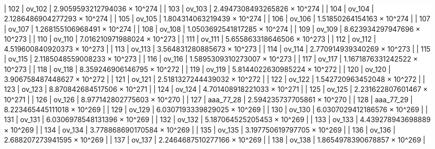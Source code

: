 | 102 | ov_102 | 2.9059593212794036 × 10^274 |
| 103 | ov_103 | 2.4947308493265826 × 10^274 |
| 104 | ov_104 | 2.1286486904277293 × 10^274 |
| 105 | ov_105 | 1.804314063219439 × 10^274 |
| 106 | ov_106 | 1.51850264154163 × 10^274 |
| 107 | ov_107 | 1.268155106968491 × 10^274 |
| 108 | ov_108 | 1.0503692541817285 × 10^274 |
| 109 | ov_109 | 8.623934297947696 × 10^273 |
| 110 | ov_110 | 7.016210971988024 × 10^273 |
| 111 | ov_111 | 5.655863318646506 × 10^273 |
| 112 | ov_112 | 4.519600840920373 × 10^273 |
| 113 | ov_113 | 3.564831280885673 × 10^273 |
| 114 | ov_114 | 2.770914939340269 × 10^273 |
| 115 | ov_115 | 2.1185048559008233 × 10^273 |
| 116 | ov_116 | 1.5895309310273007 × 10^273 |
| 117 | ov_117 | 1.1671876331242522 × 10^273 |
| 118 | ov_118 | 8.359246906146795 × 10^272 |
| 119 | ov_119 | 5.8144022630985224 × 10^272 |
| 120 | ov_120 | 3.906758487448627 × 10^272 |
| 121 | ov_121 | 2.5181327244439032 × 10^272 |
| 122 | ov_122 | 1.542720963452048 × 10^272 |
| 123 | ov_123 | 8.870842684517506 × 10^271 |
| 124 | ov_124 | 4.701408918221033 × 10^271 |
| 125 | ov_125 | 2.231622807601467 × 10^271 |
| 126 | ov_126 | 8.977142802775603 × 10^270 |
| 127 | aaa_77_28 | 2.594235737705861 × 10^270 |
| 128 | aaa_77_29 | 8.223465445111018 × 10^269 |
| 129 | ov_129 | 6.0307193339829025 × 10^269 |
| 130 | ov_130 | 6.0307029412186576 × 10^269 |
| 131 | ov_131 | 6.0306978548131396 × 10^269 |
| 132 | ov_132 | 5.187064525205453 × 10^269 |
| 133 | ov_133 | 4.439278943698889 × 10^269 |
| 134 | ov_134 | 3.778868690170584 × 10^269 |
| 135 | ov_135 | 3.197750619797705 × 10^269 |
| 136 | ov_136 | 2.688207273941595 × 10^269 |
| 137 | ov_137 | 2.2464687510277166 × 10^269 |
| 138 | ov_138 | 1.8654978390678857 × 10^269 |